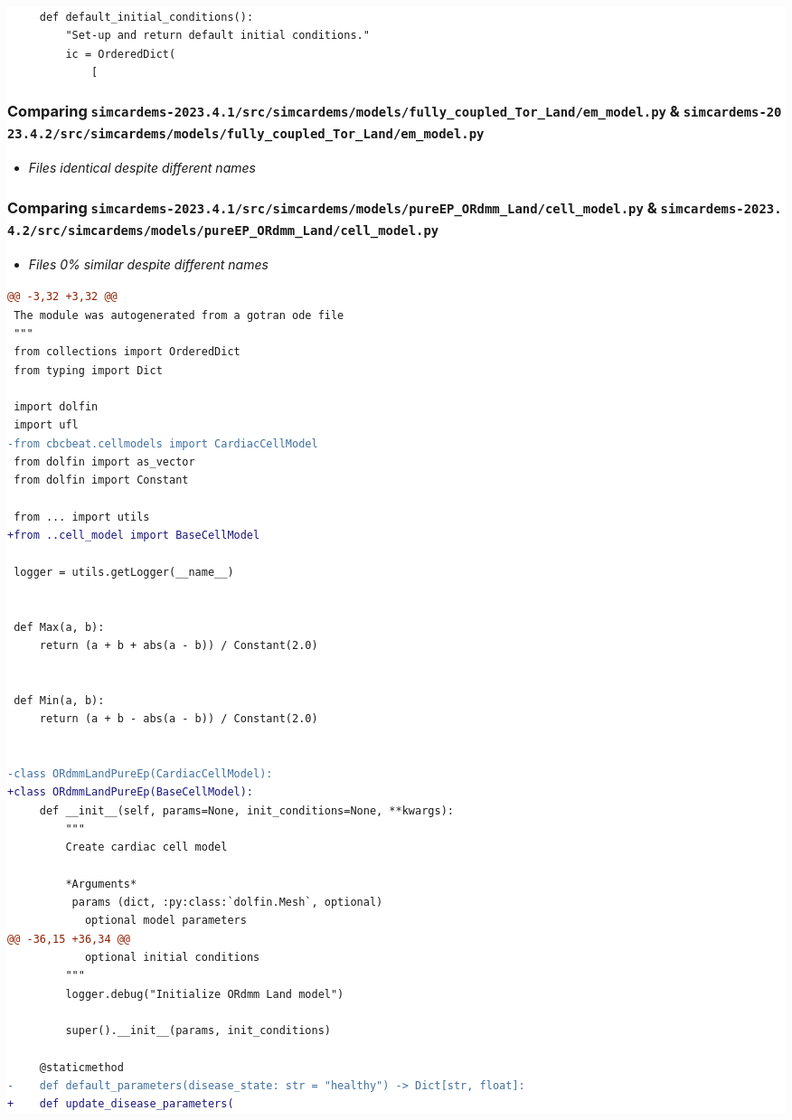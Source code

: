 ```diff
     def default_initial_conditions():
         "Set-up and return default initial conditions."
         ic = OrderedDict(
             [
```

### Comparing `simcardems-2023.4.1/src/simcardems/models/fully_coupled_Tor_Land/em_model.py` & `simcardems-2023.4.2/src/simcardems/models/fully_coupled_Tor_Land/em_model.py`

 * *Files identical despite different names*

### Comparing `simcardems-2023.4.1/src/simcardems/models/pureEP_ORdmm_Land/cell_model.py` & `simcardems-2023.4.2/src/simcardems/models/pureEP_ORdmm_Land/cell_model.py`

 * *Files 0% similar despite different names*

```diff
@@ -3,32 +3,32 @@
 The module was autogenerated from a gotran ode file
 """
 from collections import OrderedDict
 from typing import Dict
 
 import dolfin
 import ufl
-from cbcbeat.cellmodels import CardiacCellModel
 from dolfin import as_vector
 from dolfin import Constant
 
 from ... import utils
+from ..cell_model import BaseCellModel
 
 logger = utils.getLogger(__name__)
 
 
 def Max(a, b):
     return (a + b + abs(a - b)) / Constant(2.0)
 
 
 def Min(a, b):
     return (a + b - abs(a - b)) / Constant(2.0)
 
 
-class ORdmmLandPureEp(CardiacCellModel):
+class ORdmmLandPureEp(BaseCellModel):
     def __init__(self, params=None, init_conditions=None, **kwargs):
         """
         Create cardiac cell model
 
         *Arguments*
          params (dict, :py:class:`dolfin.Mesh`, optional)
            optional model parameters
@@ -36,15 +36,34 @@
            optional initial conditions
         """
         logger.debug("Initialize ORdmm Land model")
 
         super().__init__(params, init_conditions)
 
     @staticmethod
-    def default_parameters(disease_state: str = "healthy") -> Dict[str, float]:
+    def update_disease_parameters(
```
